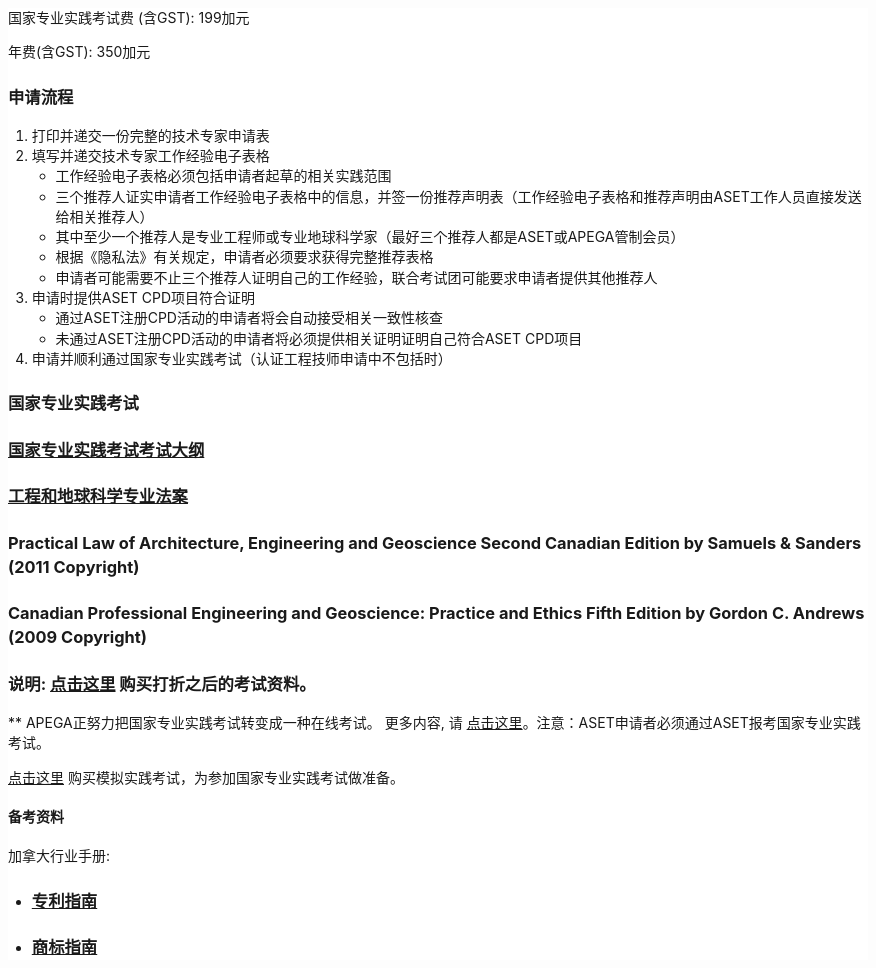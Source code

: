 国家专业实践考试费 (含GST): 199加元

年费(含GST): 350加元

### 申请流程


1.  打印并递交一份完整的技术专家申请表
2.  填写并递交技术专家工作经验电子表格
    - 工作经验电子表格必须包括申请者起草的相关实践范围
    - 三个推荐人证实申请者工作经验电子表格中的信息，并签一份推荐声明表（工作经验电子表格和推荐声明由ASET工作人员直接发送给相关推荐人）
    - 其中至少一个推荐人是专业工程师或专业地球科学家（最好三个推荐人都是ASET或APEGA管制会员）
    - 根据《隐私法》有关规定，申请者必须要求获得完整推荐表格
    - 申请者可能需要不止三个推荐人证明自己的工作经验，联合考试团可能要求申请者提供其他推荐人
3.  申请时提供ASET CPD项目符合证明
    - 通过ASET注册CPD活动的申请者将会自动接受相关一致性核查
    - 未通过ASET注册CPD活动的申请者将必须提供相关证明证明自己符合ASET CPD项目
4.  申请并顺利通过国家专业实践考试（认证工程技师申请中不包括时）

### 国家专业实践考试


### [国家专业实践考试考试大纲](/pdfs/Become-a-Member/NPPE_Syllabus.aspx)

### [工程和地球科学专业法案](/pdfs/About/About-Us/EGP-Act.aspx)
### Practical Law of Architecture, Engineering and Geoscience Second Canadian Edition by Samuels & Sanders (2011 Copyright)

### Canadian Professional Engineering and Geoscience: Practice and Ethics Fifth Edition by Gordon C. Andrews (2009 Copyright)

### 说明:  [点击这里](/Member-Toolkit/Education-Training/ASET-Education-Program/Course-List/PPE-NPPE-Exam-Preparation-Seminar/PPE-NPPE-Exam-Materials.aspx) 购买打折之后的考试资料。   

** APEGA正努力把国家专业实践考试转变成一种在线考试。 更多内容, 请 [点击这里](https://www.apega.ca/faqs/nppe-newmigration.html)。注意：ASET申请者必须通过ASET报考国家专业实践考试。 

 [点击这里](https://nppepractice.ysasecure.com/) 购买模拟实践考试，为参加国家专业实践考试做准备。

#### 备考资料

加拿大行业手册:

-   ### [专利指南](http://www.cipo.ic.gc.ca/eic/site/cipointernet-internetopic.nsf/eng/h_wr00026.html#patent)

-   ### [商标指南](http://www.cipo.ic.gc.ca/eic/site/cipointernet-internetopic.nsf/eng/h_wr00026.html#trademarks)
